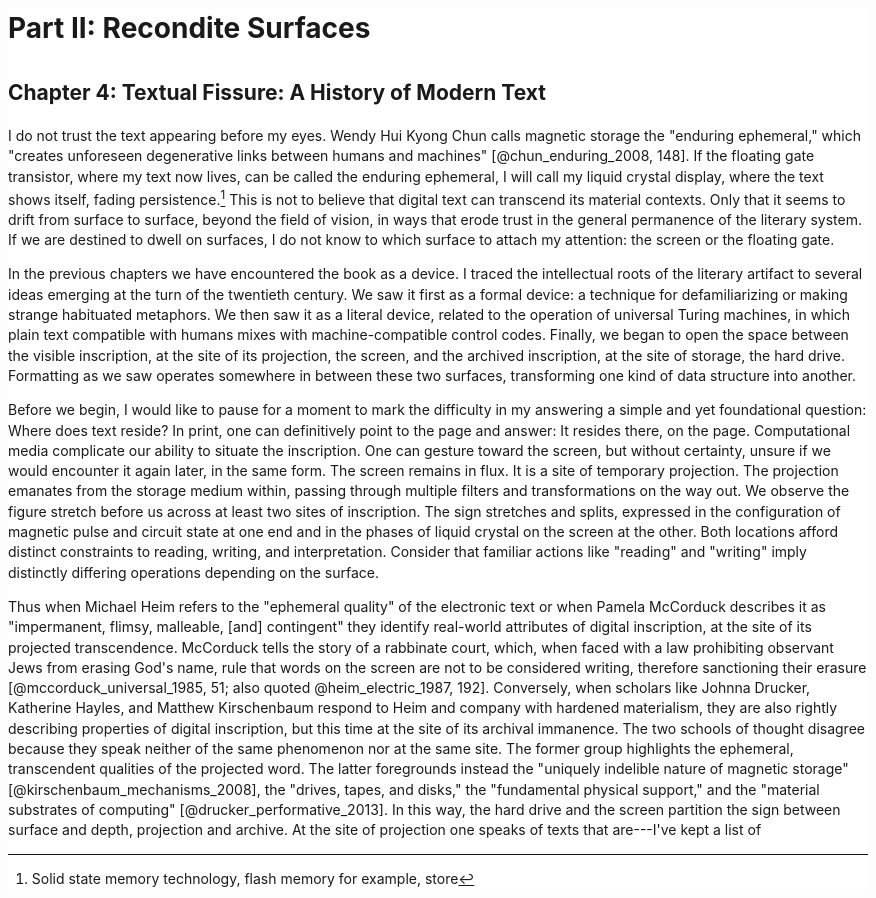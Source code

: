 # Part II: Recondite Surfaces
## Chapter 4: Textual Fissure: A History of Modern Text

I do not trust the text appearing before my eyes. Wendy Hui Kyong Chun calls
magnetic storage the "enduring ephemeral," which "creates unforeseen
degenerative links between humans and machines" [@chun_enduring_2008, 148]. If
the floating gate transistor, where my text now lives, can be called the
enduring ephemeral, I will call my liquid crystal display, where the text
shows itself, fading persistence.[^ln2-gate] This is not to believe that
digital text can transcend its material contexts. Only that it seems to drift
from surface to surface, beyond the field of vision, in ways that erode trust
in the general permanence of the literary system. If we are destined to dwell
on surfaces, I do not know to which surface to attach my attention: the screen
or the floating gate.

In the previous chapters we have encountered the book as a device. I traced
the intellectual roots of the literary artifact to several ideas emerging at
the turn of the twentieth century. We saw it first as a formal device: a
technique for defamiliarizing or making strange habituated metaphors. We then
saw it as a literal device, related to the operation of universal Turing
machines, in which plain text compatible with humans mixes with
machine-compatible control codes. Finally, we began to open the space between
the visible inscription, at the site of its projection, the screen, and the
archived inscription, at the site of storage, the hard drive. Formatting as we
saw operates somewhere in between these two surfaces, transforming one kind of
data structure into another.

Before we begin, I would like to pause for a moment to mark the difficulty in
my answering a simple and yet foundational question: Where does text reside?
In print, one can definitively point to the page and answer: It resides there,
on the page. Computational media complicate our ability to situate the
inscription. One can gesture toward the screen, but without certainty, unsure
if we would encounter it again later, in the same form. The screen remains in
flux. It is a site of temporary projection. The projection emanates from the
storage medium within, passing through multiple filters and transformations on
the way out. We observe the figure stretch before us across at least two sites
of inscription. The sign stretches and splits, expressed in the configuration
of magnetic pulse and circuit state at one end and in the phases of liquid
crystal on the screen at the other. Both locations afford distinct constraints
to reading, writing, and interpretation. Consider that familiar actions like
"reading" and "writing" imply distinctly differing operations depending on the
surface.

Thus when Michael Heim refers to the "ephemeral quality" of the electronic
text or when Pamela McCorduck describes it as "impermanent, flimsy, malleable,
[and] contingent" they identify real-world attributes of digital inscription,
at the site of its projected transcendence. McCorduck tells the story of a
rabbinate court, which, when faced with a law prohibiting observant Jews from
erasing God's name, rule that words on the screen are not to be considered
writing, therefore sanctioning their erasure [@mccorduck_universal_1985, 51;
also quoted @heim_electric_1987, 192]. Conversely, when scholars like Johnna
Drucker, Katherine Hayles, and Matthew Kirschenbaum respond to Heim and
company with hardened materialism, they are also rightly describing properties
of digital inscription, but this time at the site of its archival immanence.
The two schools of thought disagree because they speak neither of the same
phenomenon nor at the same site. The former group highlights the ephemeral,
transcendent qualities of the projected word. The latter foregrounds instead
the "uniquely indelible nature of magnetic storage"
[@kirschenbaum_mechanisms_2008], the "drives, tapes, and disks," the
"fundamental physical support," and the "material substrates of computing"
[@drucker_performative_2013]. In this way, the hard drive and the screen
partition the sign between surface and depth, projection and archive.  At the
site of projection one speaks of texts that are---I've kept a list of

[^ln4-men]: The operators at the time were all almost exclusively male.
[^ln3-multi]: Technical literature makes a distinction between space- and
[^ln2-gate]: Solid state memory technology, flash memory for example, store
[^ln2-printermen]: According to the U.S. Department of Labor statistics, women
[^ln2-bacon]: This volume is also commonly translated as "Of the Dignity and
[^ln2-brain]: We will later entertain the (real) possibility of
[^ln2-denning]: These stages correspond roughly to the "three generations of
[^ln2-busa]: See for example @hockey_history_2004, "Father Busa has stories of
[^ln2-magnet]: See for example @stefanita_magnetism_2012, 1-69 and
[^ln2-loom]: These dates, as is usually the case with periodization, are
[^ln2-follow]: I reproduce the text verbatim and preserving the line breaks,
[^ln1-timefob]: The source for the cryptic phrase is likely
[^ln2-punch]: "Two means are available for preparing the functional tapes
[^ln2-hayles]: See also @hayles_print_2004.
